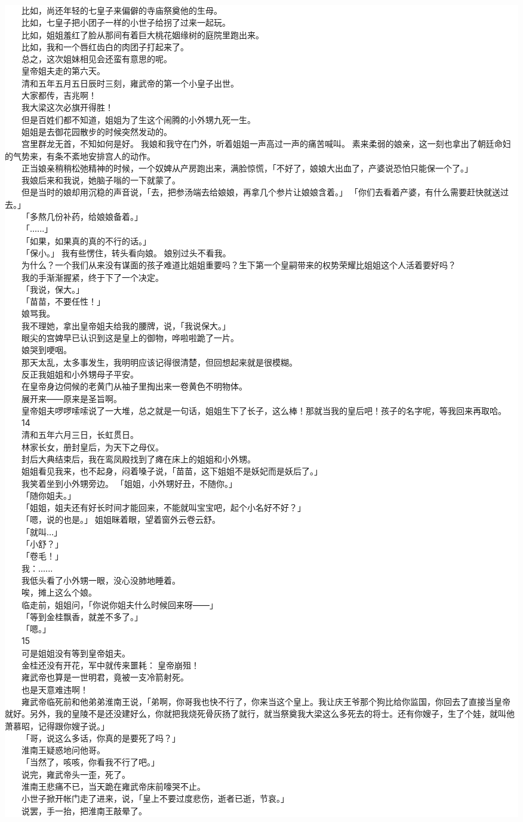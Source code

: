 &emsp;&emsp;比如，尚还年轻的七皇子来偏僻的寺庙祭奠他的生母。  
&emsp;&emsp;比如，七皇子把小团子一样的小世子给拐了过来一起玩。  
&emsp;&emsp;比如，姐姐羞红了脸从那间有着巨大桃花姻缘树的庭院里跑出来。  
&emsp;&emsp;比如，我和一个唇红齿白的肉团子打起来了。  
&emsp;&emsp;总之，这次姐妹相见会还蛮有意思的呢。  
&emsp;&emsp;皇帝姐夫走的第六天。  
&emsp;&emsp;清和五年五月五日辰时三刻，雍武帝的第一个小皇子出世。  
&emsp;&emsp;大家都传，吉兆啊！  
&emsp;&emsp;我大梁这次必旗开得胜！  
&emsp;&emsp;但是百姓们都不知道，姐姐为了生这个闹腾的小外甥九死一生。  
&emsp;&emsp;姐姐是去御花园散步的时候突然发动的。  
&emsp;&emsp;宫里群龙无首，不知如何是好。 我娘和我守在门外，听着姐姐一声高过一声的痛苦喊叫。 素来柔弱的娘亲，这一刻也拿出了朝廷命妇的气势来，有条不紊地安排宫人的动作。  
&emsp;&emsp;正当娘亲稍稍松弛精神的时候，一个奴婢从产房跑出来，满脸惊慌，「不好了，娘娘大出血了，产婆说恐怕只能保一个了。」  
&emsp;&emsp;我娘后来和我说，她脑子嗡的一下就蒙了。  
&emsp;&emsp;但是当时的娘却用沉稳的声音说，「去，把参汤端去给娘娘，再拿几个参片让娘娘含着。」 「你们去看着产婆，有什么需要赶快就送过去。」  
&emsp;&emsp;「多熬几份补药，给娘娘备着。」  
&emsp;&emsp;「......」  
&emsp;&emsp;「如果，如果真的真的不行的话。」  
&emsp;&emsp;「保小。」 我有些愣住，转头看向娘。 娘别过头不看我。  
&emsp;&emsp;为什么？一个我们从来没有谋面的孩子难道比姐姐重要吗？生下第一个皇嗣带来的权势荣耀比姐姐这个人活着要好吗？  
&emsp;&emsp;我的手渐渐握紧，终于下了一个决定。  
&emsp;&emsp;「我说，保大。」  
&emsp;&emsp;「苗苗，不要任性！」  
&emsp;&emsp;娘骂我。  
&emsp;&emsp;我不理她，拿出皇帝姐夫给我的腰牌，说，「我说保大。」  
&emsp;&emsp;眼尖的宫婢早已认识到这是皇上的御物，哗啦啦跪了一片。  
&emsp;&emsp;娘哭到哽咽。  
&emsp;&emsp;那天太乱，太多事发生，我明明应该记得很清楚，但回想起来就是很模糊。  
&emsp;&emsp;反正我姐姐和小外甥母子平安。  
&emsp;&emsp;在皇帝身边伺候的老黄门从袖子里掏出来一卷黄色不明物体。  
&emsp;&emsp;展开来——原来是圣旨啊。  
&emsp;&emsp;皇帝姐夫啰啰嗦嗦说了一大堆，总之就是一句话，姐姐生下了长子，这么棒！那就当我的皇后吧！孩子的名字呢，等我回来再取哈。  
&emsp;&emsp;14  
&emsp;&emsp;清和五年六月三日，长虹贯日。  
&emsp;&emsp;林家长女，册封皇后，为天下之母仪。  
&emsp;&emsp;封后大典结束后，我在鸾凤殿找到了瘫在床上的姐姐和小外甥。  
&emsp;&emsp;姐姐看见我来，也不起身，闷着嗓子说，「苗苗，这下姐姐不是妖妃而是妖后了。」  
&emsp;&emsp;我笑着坐到小外甥旁边。 「姐姐，小外甥好丑，不随你。」  
&emsp;&emsp;「随你姐夫。」  
&emsp;&emsp;「姐姐，姐夫还有好长时间才能回来，不能就叫宝宝吧，起个小名好不好？」  
&emsp;&emsp;「嗯，说的也是。」 姐姐眯着眼，望着窗外云卷云舒。  
&emsp;&emsp;「就叫...」  
&emsp;&emsp;「小舒？」  
&emsp;&emsp;「卷毛！」  
&emsp;&emsp;我：......  
&emsp;&emsp;我低头看了小外甥一眼，没心没肺地睡着。  
&emsp;&emsp;唉，摊上这么个娘。  
&emsp;&emsp;临走前，姐姐问，「你说你姐夫什么时候回来呀——」  
&emsp;&emsp;「等到金桂飘香，就差不多了。」  
&emsp;&emsp;「嗯。」  
&emsp;&emsp;15  
&emsp;&emsp;可是姐姐没有等到皇帝姐夫。  
&emsp;&emsp;金桂还没有开花，军中就传来噩耗： 皇帝崩殂！  
&emsp;&emsp;雍武帝也算是一世明君，竟被一支冷箭射死。  
&emsp;&emsp;也是天意难违啊！  
&emsp;&emsp;雍武帝临死前和他弟弟淮南王说，「弟啊，你哥我也快不行了，你来当这个皇上。我让庆王爷那个狗比给你监国，你回去了直接当皇帝就好。另外，我的皇陵不是还没建好么，你就把我烧死骨灰扬了就行，就当祭奠我大梁这么多死去的将士。还有你嫂子，生了个娃，就叫他萧慕昭，记得跟你嫂子说。」  
&emsp;&emsp;「哥，说这么多话，你真的是要死了吗？」  
&emsp;&emsp;淮南王疑惑地问他哥。  
&emsp;&emsp;「当然了，咳咳，你看我不行了吧。」  
&emsp;&emsp;说完，雍武帝头一歪，死了。  
&emsp;&emsp;淮南王悲痛不已，当天跪在雍武帝床前嚎哭不止。  
&emsp;&emsp;小世子掀开帐门走了进来，说，「皇上不要过度悲伤，逝者已逝，节哀。」  
&emsp;&emsp;说罢，手一抬，把淮南王敲晕了。  
